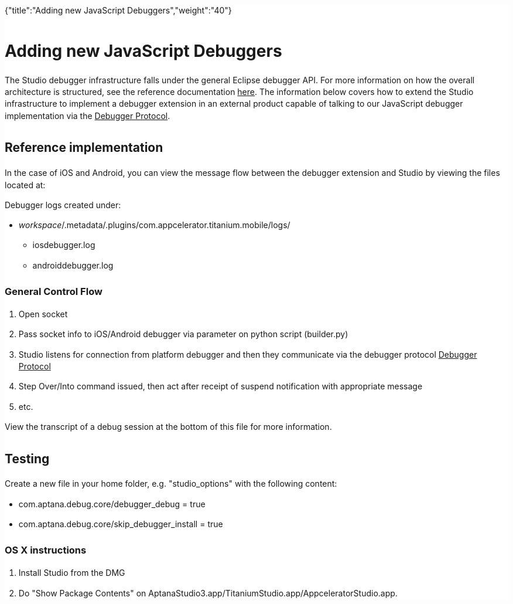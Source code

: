 {"title":"Adding new JavaScript Debuggers","weight":"40"} 

# Adding new JavaScript Debuggers

The Studio debugger infrastructure falls under the general Eclipse debugger API. For more information on how the overall architecture is structured, see the reference documentation [here](http://www.eclipse.org/articles/Article-Debugger/how-to.html). The information below covers how to extend the Studio infrastructure to implement a debugger extension in an external product capable of talking to our JavaScript debugger implementation via the [Debugger Protocol](/docs/appc/Axway_Appcelerator_Studio/Axway_Appcelerator_Studio_Guide/SDK/Specifications/Debugger_Protocol/).

## Reference implementation

In the case of iOS and Android, you can view the message flow between the debugger extension and Studio by viewing the files located at:

Debugger logs created under:

*   _workspace_/.metadata/.plugins/com.appcelerator.titanium.mobile/logs/
    
    *   iosdebugger.log
        
    *   androiddebugger.log
        

### General Control Flow

1.  Open socket
    
2.  Pass socket info to iOS/Android debugger via parameter on python script (builder.py)
    
3.  Studio listens for connection from platform debugger and then they communicate via the debugger protocol [Debugger Protocol](/docs/appc/Axway_Appcelerator_Studio/Axway_Appcelerator_Studio_Guide/SDK/Specifications/Debugger_Protocol/)
    
4.  Step Over/Into command issued, then act after receipt of suspend notification with appropriate message
    
5.  etc.
    

View the transcript of a debug session at the bottom of this file for more information.

## Testing

Create a new file in your home folder, e.g. "studio\_options" with the following content:

*   com.aptana.debug.core/debugger\_debug = true
    
*   com.aptana.debug.core/skip\_debugger\_install = true
    

### OS X instructions

1.  Install Studio from the DMG
    
2.  Do "Show Package Contents" on AptanaStudio3.app/TitaniumStudio.app/AppceleratorStudio.app.
    